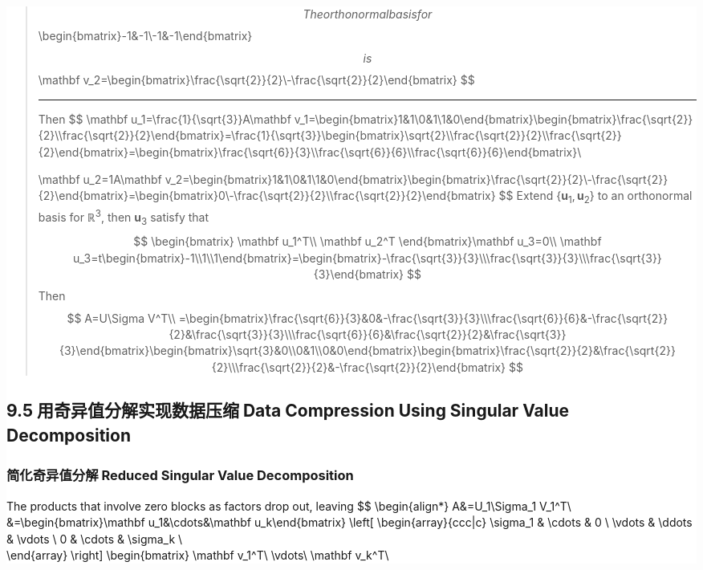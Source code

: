 > $$
> The orthonormal basis for
> $$
> \begin{bmatrix}-1&-1\\-1&-1\end{bmatrix}
> $$
> is
> $$
> \mathbf v_2=\begin{bmatrix}\frac{\sqrt{2}}{2}\\-\frac{\sqrt{2}}{2}\end{bmatrix}
> $$
>
> ---
>
> Then 
> $$
> \mathbf u_1=\frac{1}{\sqrt{3}}A\mathbf v_1=\begin{bmatrix}1&1\\0&1\\1&0\end{bmatrix}\begin{bmatrix}\frac{\sqrt{2}}{2}\\\frac{\sqrt{2}}{2}\end{bmatrix}=\frac{1}{\sqrt{3}}\begin{bmatrix}\sqrt{2}\\\frac{\sqrt{2}}{2}\\\frac{\sqrt{2}}{2}\end{bmatrix}=\begin{bmatrix}\frac{\sqrt{6}}{3}\\\frac{\sqrt{6}}{6}\\\frac{\sqrt{6}}{6}\end{bmatrix}\\
> 
> \mathbf u_2=1A\mathbf v_2=\begin{bmatrix}1&1\\0&1\\1&0\end{bmatrix}\begin{bmatrix}\frac{\sqrt{2}}{2}\\-\frac{\sqrt{2}}{2}\end{bmatrix}=\begin{bmatrix}0\\-\frac{\sqrt{2}}{2}\\\frac{\sqrt{2}}{2}\end{bmatrix}
> $$
> Extend $\{\mathbf u_1,\mathbf u_2\}$ to an orthonormal basis for $\mathbb R^3$, then $\mathbf u_3$ satisfy that
> $$
> \begin{bmatrix}
> \mathbf u_1^T\\
> \mathbf u_2^T
> \end{bmatrix}\mathbf u_3=0\\
> \mathbf u_3=t\begin{bmatrix}-1\\1\\1\end{bmatrix}=\begin{bmatrix}-\frac{\sqrt{3}}{3}\\\frac{\sqrt{3}}{3}\\\frac{\sqrt{3}}{3}\end{bmatrix}
> $$
> Then
> $$
> A=U\Sigma V^T\\
> =\begin{bmatrix}\frac{\sqrt{6}}{3}&0&-\frac{\sqrt{3}}{3}\\\frac{\sqrt{6}}{6}&-\frac{\sqrt{2}}{2}&\frac{\sqrt{3}}{3}\\\frac{\sqrt{6}}{6}&\frac{\sqrt{2}}{2}&\frac{\sqrt{3}}{3}\end{bmatrix}\begin{bmatrix}\sqrt{3}&0\\0&1\\0&0\end{bmatrix}\begin{bmatrix}\frac{\sqrt{2}}{2}&\frac{\sqrt{2}}{2}\\\frac{\sqrt{2}}{2}&-\frac{\sqrt{2}}{2}\end{bmatrix}
> $$

## 9.5 用奇异值分解实现数据压缩 Data Compression Using Singular Value Decomposition

### 简化奇异值分解 Reduced Singular Value Decomposition

The products that involve zero blocks as factors drop out, leaving
$$
\begin{align*}
A&=U_1\Sigma_1 V_1^T\\
&=\begin{bmatrix}\mathbf u_1&\cdots&\mathbf u_k\end{bmatrix}
\left[
\begin{array}{ccc|c} 
    \sigma_1 &  \cdots  &     0   \\
    \vdots   &  \ddots  &  \vdots  \\
        0    &  \cdots  & \sigma_k \\      
\end{array}
\right]
\begin{bmatrix}
\mathbf v_1^T\\
\vdots\\
\mathbf v_k^T\\